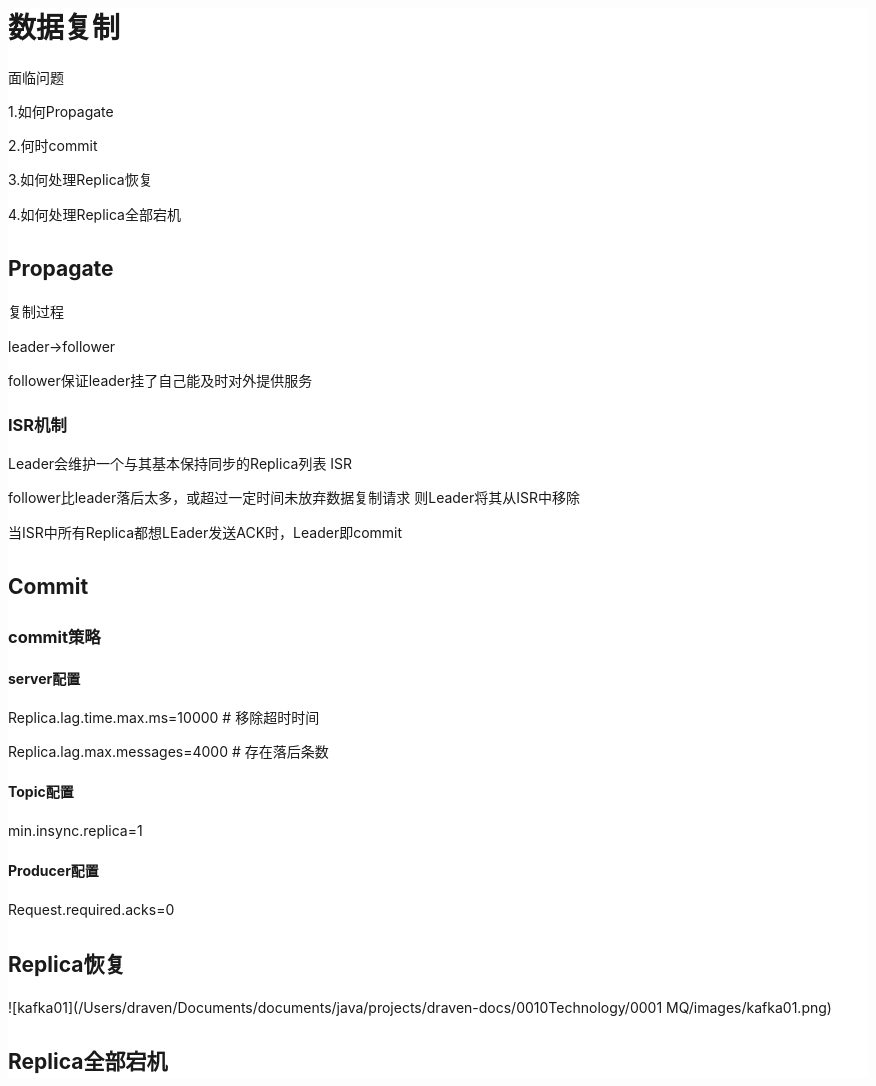 # 数据复制

面临问题

1.如何Propagate

2.何时commit

3.如何处理Replica恢复

4.如何处理Replica全部宕机

## Propagate

复制过程

leader->follower

follower保证leader挂了自己能及时对外提供服务



### ISR机制

Leader会维护一个与其基本保持同步的Replica列表 ISR

follower比leader落后太多，或超过一定时间未放弃数据复制请求 则Leader将其从ISR中移除

当ISR中所有Replica都想LEader发送ACK时，Leader即commit



## Commit

### commit策略

#### server配置

Replica.lag.time.max.ms=10000 # 移除超时时间

Replica.lag.max.messages=4000 # 存在落后条数

#### Topic配置

min.insync.replica=1

#### Producer配置

Request.required.acks=0

## Replica恢复

![kafka01](/Users/draven/Documents/documents/java/projects/draven-docs/0010Technology/0001 MQ/images/kafka01.png)



## Replica全部宕机
